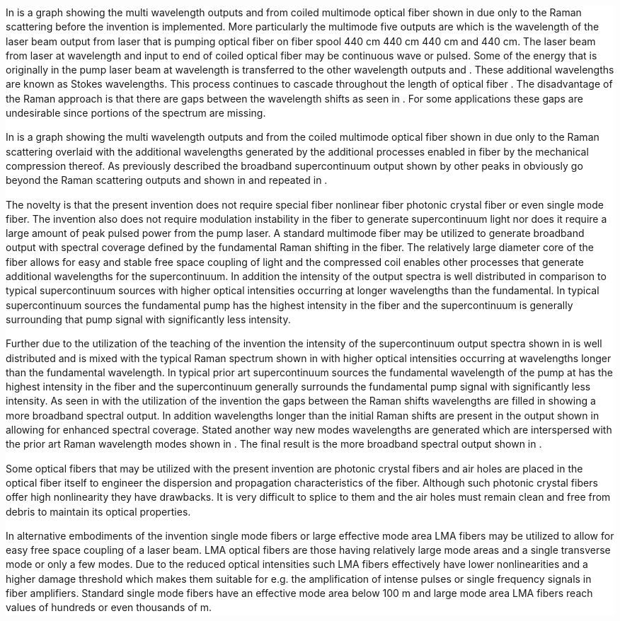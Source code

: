 In is a graph showing the multi wavelength outputs and from coiled multimode optical fiber shown in due only to the Raman scattering before the invention is implemented. More particularly the multimode five outputs are which is the wavelength of the laser beam output from laser that is pumping optical fiber on fiber spool 440 cm 440 cm 440 cm and 440 cm. The laser beam from laser at wavelength and input to end of coiled optical fiber may be continuous wave or pulsed. Some of the energy that is originally in the pump laser beam at wavelength is transferred to the other wavelength outputs and . These additional wavelengths are known as Stokes wavelengths. This process continues to cascade throughout the length of optical fiber . The disadvantage of the Raman approach is that there are gaps between the wavelength shifts as seen in . For some applications these gaps are undesirable since portions of the spectrum are missing.

In is a graph showing the multi wavelength outputs and from the coiled multimode optical fiber shown in due only to the Raman scattering overlaid with the additional wavelengths generated by the additional processes enabled in fiber by the mechanical compression thereof. As previously described the broadband supercontinuum output shown by other peaks in obviously go beyond the Raman scattering outputs and shown in and repeated in .

The novelty is that the present invention does not require special fiber nonlinear fiber photonic crystal fiber or even single mode fiber. The invention also does not require modulation instability in the fiber to generate supercontinuum light nor does it require a large amount of peak pulsed power from the pump laser. A standard multimode fiber may be utilized to generate broadband output with spectral coverage defined by the fundamental Raman shifting in the fiber. The relatively large diameter core of the fiber allows for easy and stable free space coupling of light and the compressed coil enables other processes that generate additional wavelengths for the supercontinuum. In addition the intensity of the output spectra is well distributed in comparison to typical supercontinuum sources with higher optical intensities occurring at longer wavelengths than the fundamental. In typical supercontinuum sources the fundamental pump has the highest intensity in the fiber and the supercontinuum is generally surrounding that pump signal with significantly less intensity.

Further due to the utilization of the teaching of the invention the intensity of the supercontinuum output spectra shown in is well distributed and is mixed with the typical Raman spectrum shown in with higher optical intensities occurring at wavelengths longer than the fundamental wavelength. In typical prior art supercontinuum sources the fundamental wavelength of the pump at has the highest intensity in the fiber and the supercontinuum generally surrounds the fundamental pump signal with significantly less intensity. As seen in with the utilization of the invention the gaps between the Raman shifts wavelengths are filled in showing a more broadband spectral output. In addition wavelengths longer than the initial Raman shifts are present in the output shown in allowing for enhanced spectral coverage. Stated another way new modes wavelengths are generated which are interspersed with the prior art Raman wavelength modes shown in . The final result is the more broadband spectral output shown in .

Some optical fibers that may be utilized with the present invention are photonic crystal fibers and air holes are placed in the optical fiber itself to engineer the dispersion and propagation characteristics of the fiber. Although such photonic crystal fibers offer high nonlinearity they have drawbacks. It is very difficult to splice to them and the air holes must remain clean and free from debris to maintain its optical properties.

In alternative embodiments of the invention single mode fibers or large effective mode area LMA fibers may be utilized to allow for easy free space coupling of a laser beam. LMA optical fibers are those having relatively large mode areas and a single transverse mode or only a few modes. Due to the reduced optical intensities such LMA fibers effectively have lower nonlinearities and a higher damage threshold which makes them suitable for e.g. the amplification of intense pulses or single frequency signals in fiber amplifiers. Standard single mode fibers have an effective mode area below 100 m and large mode area LMA fibers reach values of hundreds or even thousands of m.
